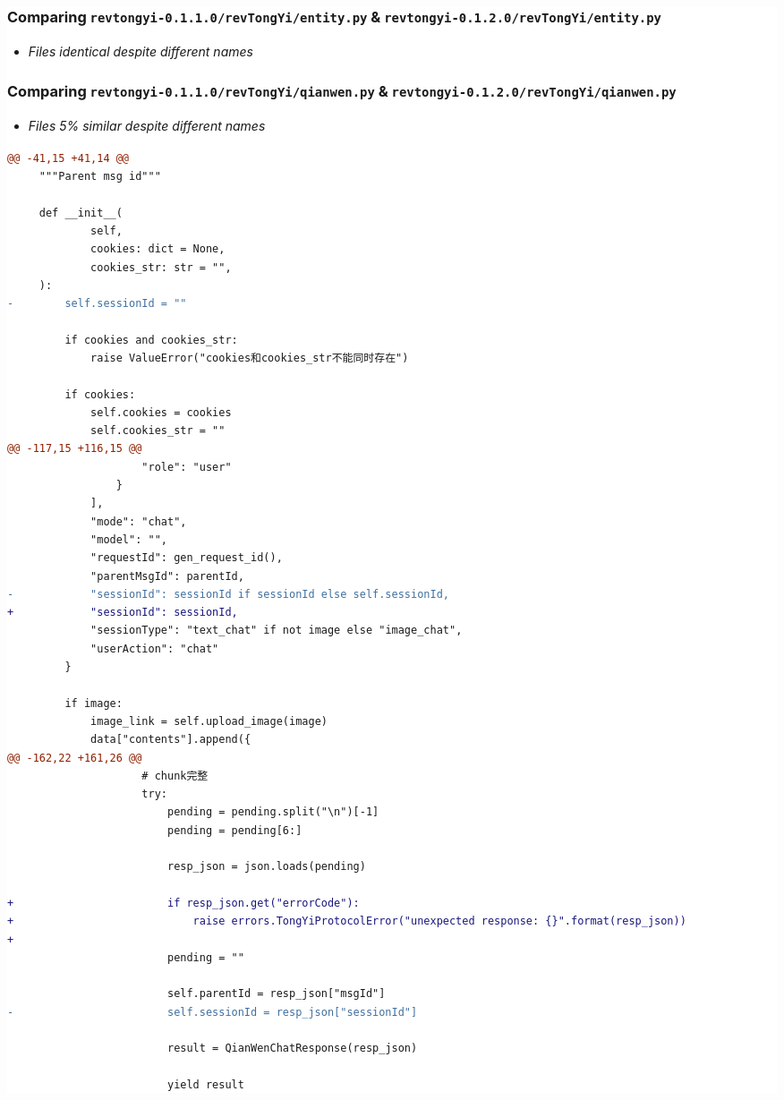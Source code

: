 ### Comparing `revtongyi-0.1.1.0/revTongYi/entity.py` & `revtongyi-0.1.2.0/revTongYi/entity.py`

 * *Files identical despite different names*

### Comparing `revtongyi-0.1.1.0/revTongYi/qianwen.py` & `revtongyi-0.1.2.0/revTongYi/qianwen.py`

 * *Files 5% similar despite different names*

```diff
@@ -41,15 +41,14 @@
     """Parent msg id"""
 
     def __init__(
             self,
             cookies: dict = None,
             cookies_str: str = "",
     ):
-        self.sessionId = ""
 
         if cookies and cookies_str:
             raise ValueError("cookies和cookies_str不能同时存在")
 
         if cookies:
             self.cookies = cookies
             self.cookies_str = ""
@@ -117,15 +116,15 @@
                     "role": "user"
                 }
             ],
             "mode": "chat",
             "model": "",
             "requestId": gen_request_id(),
             "parentMsgId": parentId,
-            "sessionId": sessionId if sessionId else self.sessionId,
+            "sessionId": sessionId,
             "sessionType": "text_chat" if not image else "image_chat",
             "userAction": "chat"
         }
 
         if image:
             image_link = self.upload_image(image)
             data["contents"].append({
@@ -162,22 +161,26 @@
                     # chunk完整
                     try:
                         pending = pending.split("\n")[-1]
                         pending = pending[6:]
 
                         resp_json = json.loads(pending)
 
+                        if resp_json.get("errorCode"):
+                            raise errors.TongYiProtocolError("unexpected response: {}".format(resp_json))
+
                         pending = ""
 
                         self.parentId = resp_json["msgId"]
-                        self.sessionId = resp_json["sessionId"]
 
                         result = QianWenChatResponse(resp_json)
 
                         yield result
```